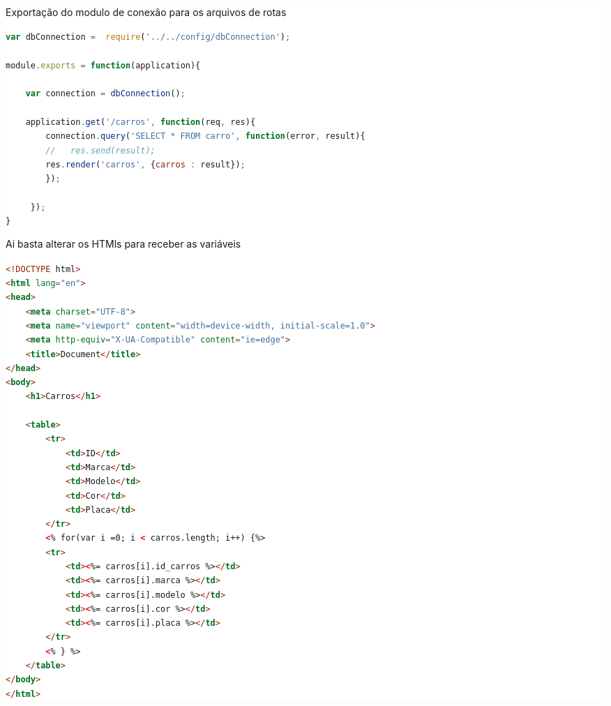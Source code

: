 Exportação do modulo de conexão para os arquivos de rotas

```node.js
var dbConnection =  require('../../config/dbConnection');

module.exports = function(application){

    var connection = dbConnection();

    application.get('/carros', function(req, res){
        connection.query('SELECT * FROM carro', function(error, result){
        //   res.send(result);
        res.render('carros', {carros : result});
        });
       
     });
}
```

Ai basta alterar os HTMls para receber as variáveis

```html
<!DOCTYPE html>
<html lang="en">
<head>
    <meta charset="UTF-8">
    <meta name="viewport" content="width=device-width, initial-scale=1.0">
    <meta http-equiv="X-UA-Compatible" content="ie=edge">
    <title>Document</title>
</head>
<body>
    <h1>Carros</h1>

    <table>
        <tr>
            <td>ID</td>
            <td>Marca</td>
            <td>Modelo</td>
            <td>Cor</td>
            <td>Placa</td>
        </tr>
        <% for(var i =0; i < carros.length; i++) {%>
        <tr>
            <td><%= carros[i].id_carros %></td>
            <td><%= carros[i].marca %></td>
            <td><%= carros[i].modelo %></td>
            <td><%= carros[i].cor %></td>
            <td><%= carros[i].placa %></td>
        </tr>
        <% } %>
    </table>
</body>
</html>
```
